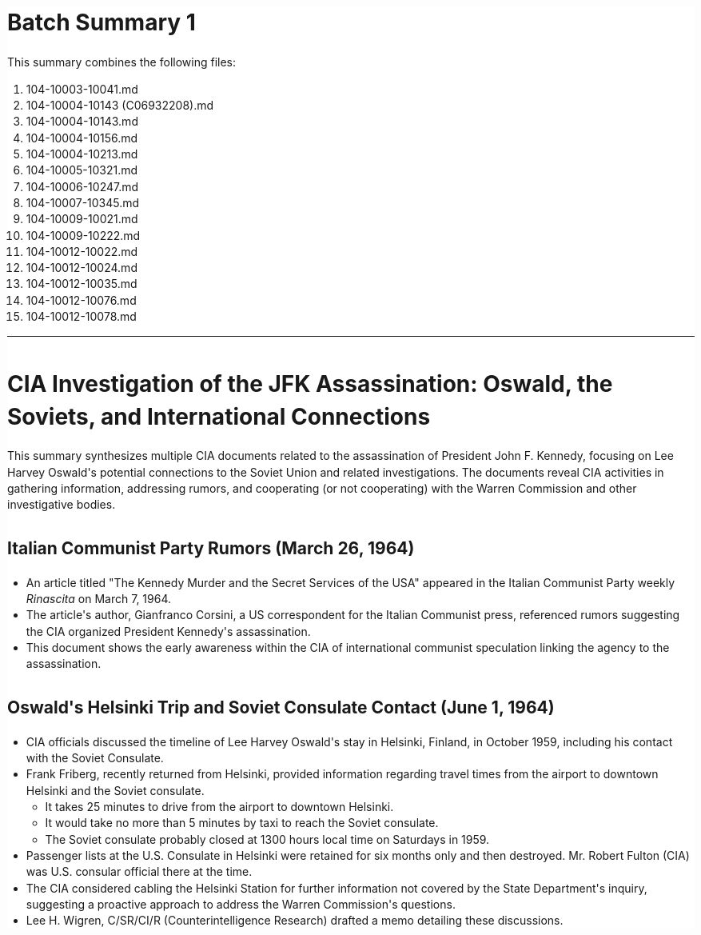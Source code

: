 # Batch Summary 1

This summary combines the following files:

1. 104-10003-10041.md
2. 104-10004-10143 (C06932208).md
3. 104-10004-10143.md
4. 104-10004-10156.md
5. 104-10004-10213.md
6. 104-10005-10321.md
7. 104-10006-10247.md
8. 104-10007-10345.md
9. 104-10009-10021.md
10. 104-10009-10222.md
11. 104-10012-10022.md
12. 104-10012-10024.md
13. 104-10012-10035.md
14. 104-10012-10076.md
15. 104-10012-10078.md

---

# CIA Investigation of the JFK Assassination: Oswald, the Soviets, and International Connections

This summary synthesizes multiple CIA documents related to the assassination of President John F. Kennedy, focusing on Lee Harvey Oswald's potential connections to the Soviet Union and related investigations. The documents reveal CIA activities in gathering information, addressing rumors, and cooperating (or not cooperating) with the Warren Commission and other investigative bodies.

## Italian Communist Party Rumors (March 26, 1964)

*   An article titled "The Kennedy Murder and the Secret Services of the USA" appeared in the Italian Communist Party weekly *Rinascita* on March 7, 1964.
*   The article's author, Gianfranco Corsini, a US correspondent for the Italian Communist press, referenced rumors suggesting the CIA organized President Kennedy's assassination.
*   This document shows the early awareness within the CIA of international communist speculation linking the agency to the assassination.

## Oswald's Helsinki Trip and Soviet Consulate Contact (June 1, 1964)

*   CIA officials discussed the timeline of Lee Harvey Oswald's stay in Helsinki, Finland, in October 1959, including his contact with the Soviet Consulate.
*   Frank Friberg, recently returned from Helsinki, provided information regarding travel times from the airport to downtown Helsinki and the Soviet consulate.
    *   It takes 25 minutes to drive from the airport to downtown Helsinki.
    *   It would take no more than 5 minutes by taxi to reach the Soviet consulate.
    *   The Soviet consulate probably closed at 1300 hours local time on Saturdays in 1959.
*   Passenger lists at the U.S. Consulate in Helsinki were retained for six months only and then destroyed. Mr. Robert Fulton (CIA) was U.S. consular official there at the time.
*   The CIA considered cabling the Helsinki Station for further information not covered by the State Department's inquiry, suggesting a proactive approach to address the Warren Commission's questions.
*   Lee H. Wigren, C/SR/CI/R (Counterintelligence Research) drafted a memo detailing these discussions.
